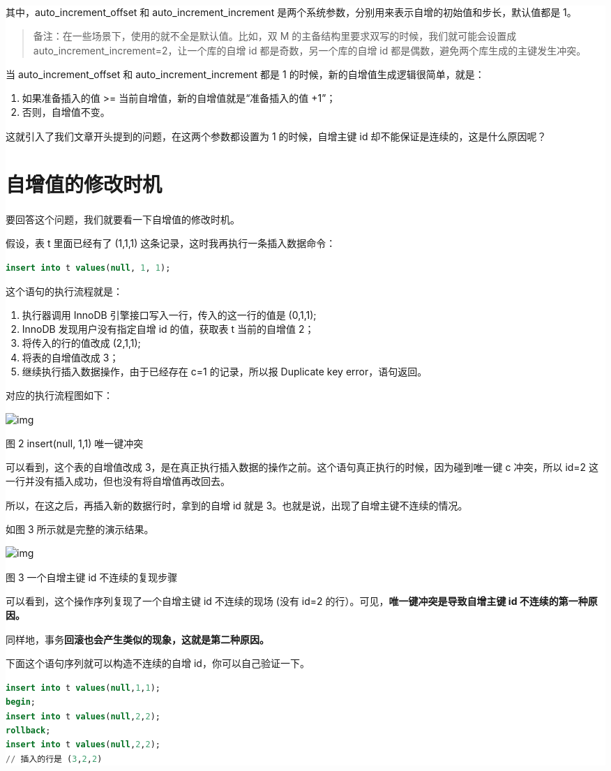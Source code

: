 其中，auto_increment_offset 和 auto_increment_increment 是两个系统参数，分别用来表示自增的初始值和步长，默认值都是 1。

> 备注：在一些场景下，使用的就不全是默认值。比如，双 M 的主备结构里要求双写的时候，我们就可能会设置成 auto_increment_increment=2，让一个库的自增 id 都是奇数，另一个库的自增 id 都是偶数，避免两个库生成的主键发生冲突。

当 auto_increment_offset 和 auto_increment_increment 都是 1 的时候，新的自增值生成逻辑很简单，就是：

1.  如果准备插入的值 >= 当前自增值，新的自增值就是“准备插入的值 +1”；
2.  否则，自增值不变。

这就引入了我们文章开头提到的问题，在这两个参数都设置为 1 的时候，自增主键 id 却不能保证是连续的，这是什么原因呢？

# 自增值的修改时机

要回答这个问题，我们就要看一下自增值的修改时机。

假设，表 t 里面已经有了 (1,1,1) 这条记录，这时我再执行一条插入数据命令：

```sql
insert into t values(null, 1, 1); 
```

这个语句的执行流程就是：

1.  执行器调用 InnoDB 引擎接口写入一行，传入的这一行的值是 (0,1,1);
2.  InnoDB 发现用户没有指定自增 id 的值，获取表 t 当前的自增值 2；
3.  将传入的行的值改成 (2,1,1);
4.  将表的自增值改成 3；
5.  继续执行插入数据操作，由于已经存在 c=1 的记录，所以报 Duplicate key error，语句返回。

对应的执行流程图如下：

![img](https://learn.lianglianglee.com/%E4%B8%93%E6%A0%8F/MySQL%E5%AE%9E%E6%88%9845%E8%AE%B2/assets/f16d89a6e7ad6e2cde13b32bb2292dd3.jpg)

图 2 insert(null, 1,1) 唯一键冲突

可以看到，这个表的自增值改成 3，是在真正执行插入数据的操作之前。这个语句真正执行的时候，因为碰到唯一键 c 冲突，所以 id=2 这一行并没有插入成功，但也没有将自增值再改回去。

所以，在这之后，再插入新的数据行时，拿到的自增 id 就是 3。也就是说，出现了自增主键不连续的情况。

如图 3 所示就是完整的演示结果。

![img](https://learn.lianglianglee.com/%E4%B8%93%E6%A0%8F/MySQL%E5%AE%9E%E6%88%9845%E8%AE%B2/assets/77b87820b649692a555f19b562d5d926.png)

图 3 一个自增主键 id 不连续的复现步骤

可以看到，这个操作序列复现了一个自增主键 id 不连续的现场 (没有 id=2 的行）。可见，**唯一键冲突是导致自增主键 id 不连续的第一种原因。**

同样地，事务**回滚也会产生类似的现象，这就是第二种原因。**

下面这个语句序列就可以构造不连续的自增 id，你可以自己验证一下。

```sql
insert into t values(null,1,1);
begin;
insert into t values(null,2,2);
rollback;
insert into t values(null,2,2);
// 插入的行是 (3,2,2)
```
